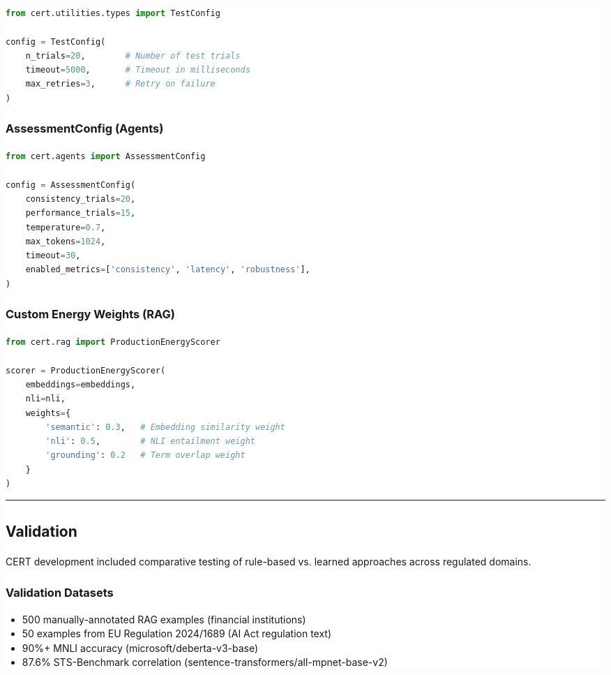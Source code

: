```python
from cert.utilities.types import TestConfig

config = TestConfig(
    n_trials=20,        # Number of test trials
    timeout=5000,       # Timeout in milliseconds
    max_retries=3,      # Retry on failure
)
```

### AssessmentConfig (Agents)

```python
from cert.agents import AssessmentConfig

config = AssessmentConfig(
    consistency_trials=20,
    performance_trials=15,
    temperature=0.7,
    max_tokens=1024,
    timeout=30,
    enabled_metrics=['consistency', 'latency', 'robustness'],
)
```

### Custom Energy Weights (RAG)

```python
from cert.rag import ProductionEnergyScorer

scorer = ProductionEnergyScorer(
    embeddings=embeddings,
    nli=nli,
    weights={
        'semantic': 0.3,   # Embedding similarity weight
        'nli': 0.5,        # NLI entailment weight
        'grounding': 0.2   # Term overlap weight
    }
)
```

---

## Validation

CERT development included comparative testing of rule-based vs. learned approaches across regulated domains.

### Validation Datasets

- 500 manually-annotated RAG examples (financial institutions)
- 50 examples from EU Regulation 2024/1689 (AI Act regulation text)
- 90%+ MNLI accuracy (microsoft/deberta-v3-base)
- 87.6% STS-Benchmark correlation (sentence-transformers/all-mpnet-base-v2)
